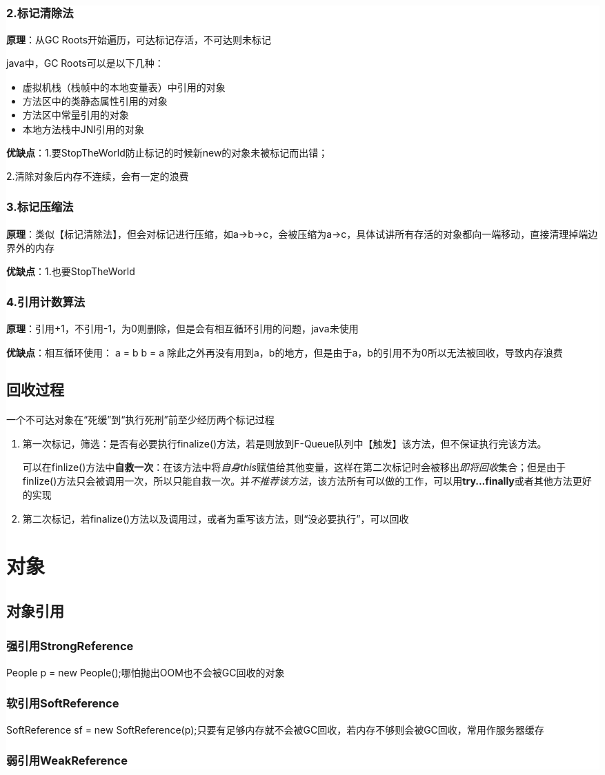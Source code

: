 ### 2.标记清除法

**原理**：从GC Roots开始遍历，可达标记存活，不可达则未标记

java中，GC Roots可以是以下几种：

- 虚拟机栈（栈帧中的本地变量表）中引用的对象
- 方法区中的类静态属性引用的对象
- 方法区中常量引用的对象
- 本地方法栈中JNI引用的对象

**优缺点**：1.要StopTheWorld防止标记的时候新new的对象未被标记而出错；

2.清除对象后内存不连续，会有一定的浪费

### 3.标记压缩法

**原理**：类似【标记清除法】，但会对标记进行压缩，如a->b->c，会被压缩为a->c，具体试讲所有存活的对象都向一端移动，直接清理掉端边界外的内存

**优缺点**：1.也要StopTheWorld

### 4.引用计数算法

**原理**：引用+1，不引用-1，为0则删除，但是会有相互循环引用的问题，java未使用

**优缺点**：相互循环使用：
a = b
b = a
除此之外再没有用到a，b的地方，但是由于a，b的引用不为0所以无法被回收，导致内存浪费

## 回收过程

一个不可达对象在“死缓”到“执行死刑”前至少经历两个标记过程

1. 第一次标记，筛选：是否有必要执行finalize()方法，若是则放到F-Queue队列中【触发】该方法，但不保证执行完该方法。

   可以在finlize()方法中**自救一次**：在该方法中将*自身this*赋值给其他变量，这样在第二次标记时会被移出*即将回收*集合；但是由于finlize()方法只会被调用一次，所以只能自救一次。并*不推荐该方法*，该方法所有可以做的工作，可以用**try...finally**或者其他方法更好的实现

2. 第二次标记，若finalize()方法以及调用过，或者为重写该方法，则“没必要执行”，可以回收

# 对象

## 对象引用

### 强引用StrongReference

People p = new People();哪怕抛出OOM也不会被GC回收的对象

### 软引用SoftReference

SoftReference sf = new SoftReference(p);只要有足够内存就不会被GC回收，若内存不够则会被GC回收，常用作服务器缓存

### 弱引用WeakReference
